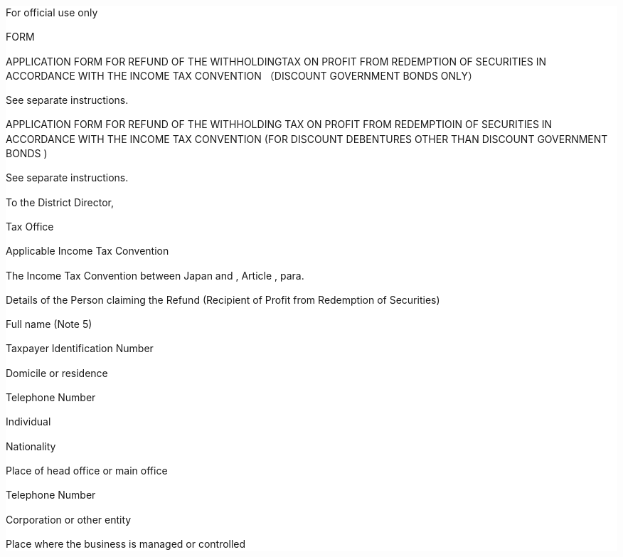 
For official use only



FORM










APPLICATION FORM FOR REFUND OF THE WITHHOLDINGTAX ON PROFIT FROM REDEMPTION OF SECURITIES IN ACCORDANCE WITH THE INCOME TAX CONVENTION
（DISCOUNT GOVERNMENT BONDS ONLY）

See separate instructions.


APPLICATION FORM FOR REFUND OF THE WITHHOLDING TAX ON PROFIT FROM REDEMPTIOIN OF SECURITIES IN ACCORDANCE WITH THE INCOME TAX CONVENTION (FOR DISCOUNT DEBENTURES OTHER THAN DISCOUNT GOVERNMENT BONDS
)

See separate instructions.



To the District Director,


Tax Office


Applicable Income Tax Convention


The Income Tax Convention between Japan and
 ,
Article
 ,
para.

Details of the Person claiming the Refund (Recipient of Profit
from Redemption of Securities)

Full name (Note 5)

Taxpayer Identification Number

Domicile or residence

Telephone Number

Individual

Nationality

Place of head office or main office

Telephone Number

Corporation or other entity

Place where the business is managed or controlled
